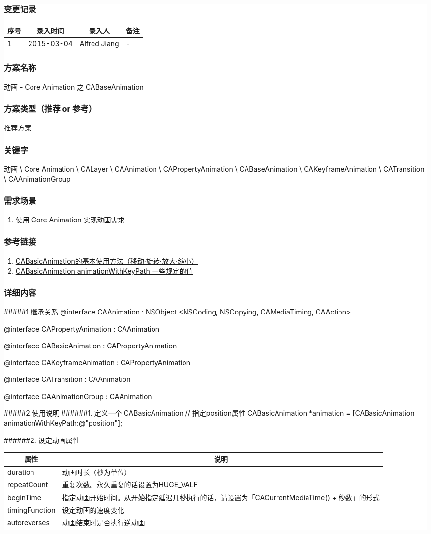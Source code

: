 ### 变更记录
| 序号 | 录入时间 | 录入人 | 备注 |
| -- | -- | -- | -- |
| 1 | 2015-03-04 | Alfred Jiang | - |

### 方案名称
动画 - Core Animation 之 CABaseAnimation

### 方案类型（推荐 or 参考）
推荐方案

### 关键字
动画 \ Core Animation \ CALayer \ CAAnimation \ CAPropertyAnimation \ CABaseAnimation \ CAKeyframeAnimation \ CATransition \ CAAnimationGroup

### 需求场景
1. 使用 Core Animation 实现动画需求

### 参考链接
1. [CABasicAnimation的基本使用方法（移动·旋转·放大·缩小）](http://blog.csdn.net/iosevanhuang/article/details/14488239)
2. [CABasicAnimation animationWithKeyPath 一些规定的值](http://www.cnblogs.com/pengyingh/articles/2379631.html)

### 详细内容
#####1.继承关系
@interface CAAnimation : NSObject &lt;NSCoding, NSCopying, CAMediaTiming, CAAction>

@interface CAPropertyAnimation : CAAnimation

@interface CABasicAnimation : CAPropertyAnimation

@interface CAKeyframeAnimation : CAPropertyAnimation

@interface CATransition : CAAnimation

@interface CAAnimationGroup : CAAnimation

#####2.使用说明
######1. 定义一个 CABasicAnimation
    // 指定position属性
    CABasicAnimation *animation = [CABasicAnimation animationWithKeyPath:@"position"];

######2. 设定动画属性


 | 属性 | 说明 |
 | -- | -- |
 | duration | 动画时长（秒为单位） |
 | repeatCount | 重复次数。永久重复的话设置为HUGE_VALF |
 | beginTime | 指定动画开始时间。从开始指定延迟几秒执行的话，请设置为「CACurrentMediaTime() + 秒数」的形式 |
 | timingFunction | 设定动画的速度变化 |
 | autoreverses | 动画结束时是否执行逆动画 |
